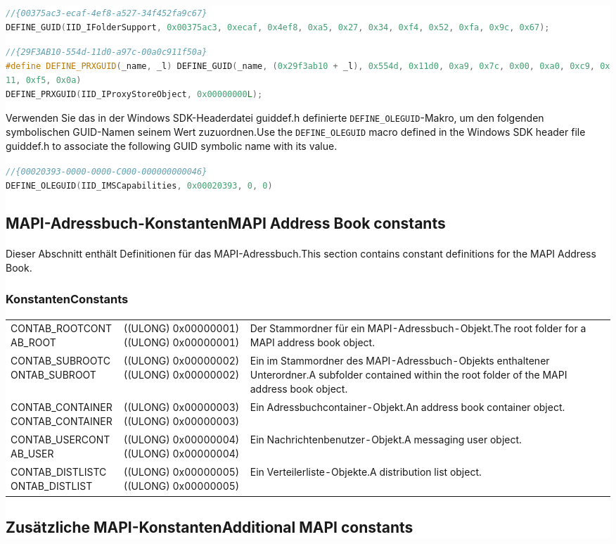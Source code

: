 ```cpp
//{00375ac3-ecaf-4ef8-a527-34f452fa9c67}
DEFINE_GUID(IID_IFolderSupport, 0x00375ac3, 0xecaf, 0x4ef8, 0xa5, 0x27, 0x34, 0xf4, 0x52, 0xfa, 0x9c, 0x67);

```

```cpp
//{29F3AB10-554d-11d0-a97c-00a0c911f50a}
#define DEFINE_PRXGUID(_name, _l) DEFINE_GUID(_name, (0x29f3ab10 + _l), 0x554d, 0x11d0, 0xa9, 0x7c, 0x00, 0xa0, 0xc9, 0x11, 0xf5, 0x0a) 
DEFINE_PRXGUID(IID_IProxyStoreObject, 0x00000000L);
```

<span data-ttu-id="12438-354">Verwenden Sie das in der Windows SDK-Headerdatei guiddef.h definierte `DEFINE_OLEGUID`-Makro, um den folgenden symbolischen GUID-Namen seinem Wert zuzuordnen.</span><span class="sxs-lookup"><span data-stu-id="12438-354">Use the  `DEFINE_OLEGUID` macro defined in the Windows SDK header file guiddef.h to associate the following GUID symbolic name with its value.</span></span> 
  
```cpp
//{00020393-0000-0000-C000-000000000046}
DEFINE_OLEGUID(IID_IMSCapabilities, 0x00020393, 0, 0)

```

## <a name="mapi-address-book-constants"></a><span data-ttu-id="12438-355">MAPI-Adressbuch-Konstanten</span><span class="sxs-lookup"><span data-stu-id="12438-355">MAPI Address Book constants</span></span>

<span data-ttu-id="12438-356">Dieser Abschnitt enthält Definitionen für das MAPI-Adressbuch.</span><span class="sxs-lookup"><span data-stu-id="12438-356">This section contains constant definitions for the MAPI Address Book.</span></span>
  
### <a name="constants"></a><span data-ttu-id="12438-357">Konstanten</span><span class="sxs-lookup"><span data-stu-id="12438-357">Constants</span></span>

||||
|:-----|:-----|:-----|
|<span data-ttu-id="12438-358">CONTAB_ROOT</span><span class="sxs-lookup"><span data-stu-id="12438-358">CONTAB_ROOT</span></span>  <br/> |<span data-ttu-id="12438-359">((ULONG) 0x00000001)</span><span class="sxs-lookup"><span data-stu-id="12438-359">((ULONG) 0x00000001)</span></span>  <br/> |<span data-ttu-id="12438-360">Der Stammordner für ein MAPI-Adressbuch-Objekt.</span><span class="sxs-lookup"><span data-stu-id="12438-360">The root folder for a MAPI address book object.</span></span>  <br/> |
|<span data-ttu-id="12438-361">CONTAB_SUBROOT</span><span class="sxs-lookup"><span data-stu-id="12438-361">CONTAB_SUBROOT</span></span>  <br/> |<span data-ttu-id="12438-362">((ULONG) 0x00000002)</span><span class="sxs-lookup"><span data-stu-id="12438-362">((ULONG) 0x00000002)</span></span>  <br/> |<span data-ttu-id="12438-363">Ein im Stammordner des MAPI-Adressbuch-Objekts enthaltener Unterordner.</span><span class="sxs-lookup"><span data-stu-id="12438-363">A subfolder contained within the root folder of the MAPI address book object.</span></span>  <br/> |
|<span data-ttu-id="12438-364">CONTAB_CONTAINER</span><span class="sxs-lookup"><span data-stu-id="12438-364">CONTAB_CONTAINER</span></span>  <br/> |<span data-ttu-id="12438-365">((ULONG) 0x00000003)</span><span class="sxs-lookup"><span data-stu-id="12438-365">((ULONG) 0x00000003)</span></span>  <br/> |<span data-ttu-id="12438-366">Ein Adressbuchcontainer-Objekt.</span><span class="sxs-lookup"><span data-stu-id="12438-366">An address book container object.</span></span>  <br/> |
|<span data-ttu-id="12438-367">CONTAB_USER</span><span class="sxs-lookup"><span data-stu-id="12438-367">CONTAB_USER</span></span>  <br/> |<span data-ttu-id="12438-368">((ULONG) 0x00000004)</span><span class="sxs-lookup"><span data-stu-id="12438-368">((ULONG) 0x00000004)</span></span>  <br/> |<span data-ttu-id="12438-369">Ein Nachrichtenbenutzer-Objekt.</span><span class="sxs-lookup"><span data-stu-id="12438-369">A messaging user object.</span></span>  <br/> |
|<span data-ttu-id="12438-370">CONTAB_DISTLIST</span><span class="sxs-lookup"><span data-stu-id="12438-370">CONTAB_DISTLIST</span></span>  <br/> |<span data-ttu-id="12438-371">((ULONG) 0x00000005)</span><span class="sxs-lookup"><span data-stu-id="12438-371">((ULONG) 0x00000005)</span></span>  <br/> |<span data-ttu-id="12438-372">Ein Verteilerliste-Objekte.</span><span class="sxs-lookup"><span data-stu-id="12438-372">A distribution list object.</span></span>  <br/> |
   
## <a name="additional-mapi-constants"></a><span data-ttu-id="12438-373">Zusätzliche MAPI-Konstanten</span><span class="sxs-lookup"><span data-stu-id="12438-373">Additional MAPI constants</span></span>
